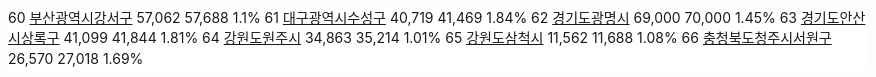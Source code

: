  <tr class="item">
    <td>60</td>
    <td><a href="/apt/부산광역시강서구">부산광역시강서구</a></td>
    <td>57,062</td>
    <td>57,688</td>
    <td>1.1%</td>
  </tr>

  <tr class="item">
    <td>61</td>
    <td><a href="/apt/대구광역시수성구">대구광역시수성구</a></td>
    <td>40,719</td>
    <td>41,469</td>
    <td>1.84%</td>
  </tr>

  <tr class="item">
    <td>62</td>
    <td><a href="/apt/경기도광명시">경기도광명시</a></td>
    <td>69,000</td>
    <td>70,000</td>
    <td>1.45%</td>
  </tr>

  <tr class="item">
    <td>63</td>
    <td><a href="/apt/경기도안산시상록구">경기도안산시상록구</a></td>
    <td>41,099</td>
    <td>41,844</td>
    <td>1.81%</td>
  </tr>

  <tr class="item">
    <td>64</td>
    <td><a href="/apt/강원도원주시">강원도원주시</a></td>
    <td>34,863</td>
    <td>35,214</td>
    <td>1.01%</td>
  </tr>

  <tr class="item">
    <td>65</td>
    <td><a href="/apt/강원도삼척시">강원도삼척시</a></td>
    <td>11,562</td>
    <td>11,688</td>
    <td>1.08%</td>
  </tr>

  <tr class="item">
    <td>66</td>
    <td><a href="/apt/충청북도청주시서원구">충청북도청주시서원구</a></td>
    <td>26,570</td>
    <td>27,018</td>
    <td>1.69%</td>
  </tr>
